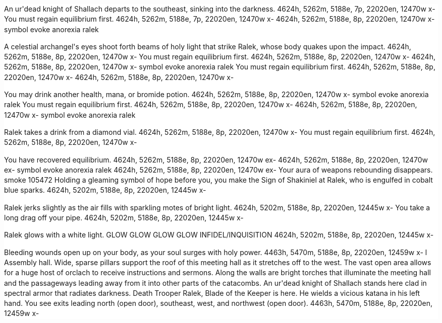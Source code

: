 An ur'dead knight of Shallach departs to the southeast, sinking into the darkness.
4624h, 5262m, 5188e, 7p, 22020en, 12470w x-
You must regain equilibrium first.
4624h, 5262m, 5188e, 7p, 22020en, 12470w x-
4624h, 5262m, 5188e, 8p, 22020en, 12470w x-
symbol evoke anorexia ralek

A celestial archangel's eyes shoot forth beams of holy light that strike Ralek, whose body quakes upon the impact.
4624h, 5262m, 5188e, 8p, 22020en, 12470w x-
You must regain equilibrium first.
4624h, 5262m, 5188e, 8p, 22020en, 12470w x-
4624h, 5262m, 5188e, 8p, 22020en, 12470w x-
symbol evoke anorexia ralek
You must regain equilibrium first.
4624h, 5262m, 5188e, 8p, 22020en, 12470w x-
4624h, 5262m, 5188e, 8p, 22020en, 12470w x-

You may drink another health, mana, or bromide potion.
4624h, 5262m, 5188e, 8p, 22020en, 12470w x-
symbol evoke anorexia ralek
You must regain equilibrium first.
4624h, 5262m, 5188e, 8p, 22020en, 12470w x-
4624h, 5262m, 5188e, 8p, 22020en, 12470w x-
symbol evoke anorexia ralek

Ralek takes a drink from a diamond vial.
4624h, 5262m, 5188e, 8p, 22020en, 12470w x-
You must regain equilibrium first.
4624h, 5262m, 5188e, 8p, 22020en, 12470w x-

You have recovered equilibrium.
4624h, 5262m, 5188e, 8p, 22020en, 12470w ex-
4624h, 5262m, 5188e, 8p, 22020en, 12470w ex-
symbol evoke anorexia ralek
4624h, 5262m, 5188e, 8p, 22020en, 12470w ex-
Your aura of weapons rebounding disappears.
smoke 105472
Holding a gleaming symbol of hope before you, you make the Sign of Shakiniel at Ralek, who is engulfed in cobalt blue sparks.
4624h, 5202m, 5188e, 8p, 22020en, 12445w x-

Ralek jerks slightly as the air fills with sparkling motes of bright light.
4624h, 5202m, 5188e, 8p, 22020en, 12445w x-
You take a long drag off your pipe.
4624h, 5202m, 5188e, 8p, 22020en, 12445w x-

Ralek glows with a white light.
GLOW GLOW GLOW GLOW
INFIDEL/INQUISITION
4624h, 5202m, 5188e, 8p, 22020en, 12445w x-

Bleeding wounds open up on your body, as your soul surges with holy power.
4463h, 5470m, 5188e, 8p, 22020en, 12459w x-
l
Assembly hall.
Wide, sparse pillars support the roof of this meeting hall as it stretches off to the west. The vast open area allows for a huge host of 
orclach to receive instructions and sermons. Along the walls are bright torches that illuminate the meeting hall and the passageways leading
away from it into other parts of the catacombs. An ur'dead knight of Shallach stands here clad in spectral armor that radiates darkness. 
Death Trooper Ralek, Blade of the Keeper is here. He wields a vicious katana in his left hand.
You see exits leading north (open door), southeast, west, and northwest (open door).
4463h, 5470m, 5188e, 8p, 22020en, 12459w x-
